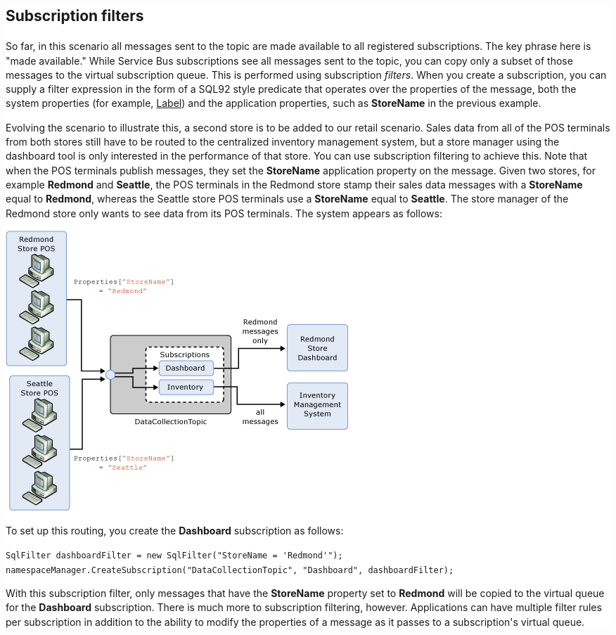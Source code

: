 ## Subscription filters

So far, in this scenario all messages sent to the topic are made available to all registered subscriptions. The key phrase here is "made available." While Service Bus subscriptions see all messages sent to the topic, you can copy only a subset of those messages to the virtual subscription queue. This is performed using subscription *filters*. When you create a subscription, you can supply a filter expression in the form of a SQL92 style predicate that operates over the properties of the message, both the system properties (for example, [Label](https://msdn.microsoft.com/library/azure/microsoft.servicebus.messaging.brokeredmessage.label.aspx)) and the application properties, such as **StoreName** in the previous example.

Evolving the scenario to illustrate this, a second store is to be added to our retail scenario. Sales data from all of the POS terminals from both stores still have to be routed to the centralized inventory management system, but a store manager using the dashboard tool is only interested in the performance of that store. You can use subscription filtering to achieve this. Note that when the POS terminals publish messages, they set the **StoreName** application property on the message. Given two stores, for example **Redmond** and **Seattle**, the POS terminals in the Redmond store stamp their sales data messages with a **StoreName** equal to **Redmond**, whereas the Seattle store POS terminals use a **StoreName** equal to **Seattle**. The store manager of the Redmond store only wants to see data from its POS terminals. The system appears as follows:

![Service-Bus4](./media/service-bus-create-topics-subscriptions/IC657167.gif)

To set up this routing, you create the **Dashboard** subscription as follows:

```
SqlFilter dashboardFilter = new SqlFilter("StoreName = 'Redmond'");
namespaceManager.CreateSubscription("DataCollectionTopic", "Dashboard", dashboardFilter);
```

With this subscription filter, only messages that have the **StoreName** property set to **Redmond** will be copied to the virtual queue for the **Dashboard** subscription. There is much more to subscription filtering, however. Applications can have multiple filter rules per subscription in addition to the ability to modify the properties of a message as it passes to a subscription's virtual queue.
